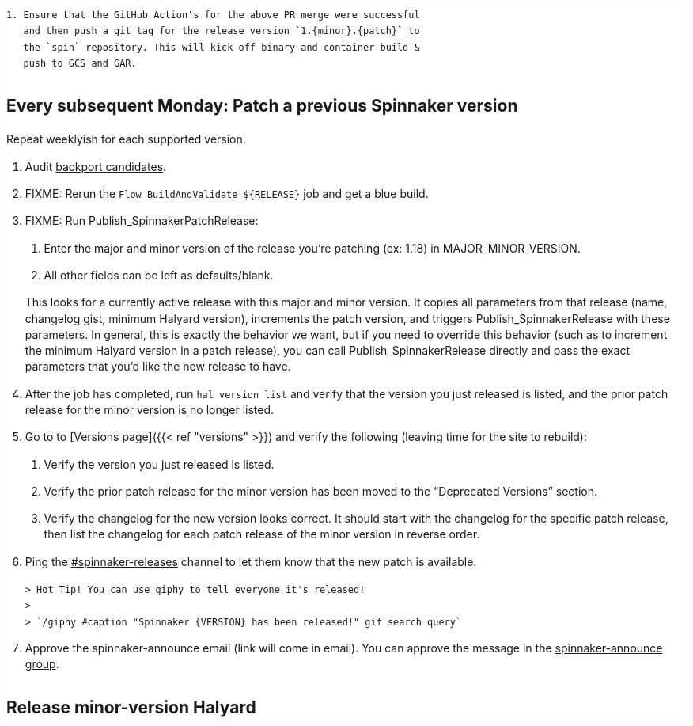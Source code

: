     1. Ensure that the GitHub Action's for the above PR merge were successful
       and then push a git tag for the release version `1.{minor}.{patch}` to
       the `spin` repository. This will kick off binary and container build &
       push to GCS and GAR.

## Every subsequent Monday: Patch a previous Spinnaker version

Repeat weeklyish for each supported version.

1.  Audit [backport candidates](#audit-backport-candidates).

1.  FIXME: Rerun the `Flow_BuildAndValidate_${RELEASE}` job and get a blue build.

1.  FIXME: Run Publish_SpinnakerPatchRelease:

    1. Enter the major and minor version of the release you’re patching
       (ex: 1.18) in MAJOR_MINOR_VERSION.

    1. All other fields can be left as defaults/blank.

    This looks for a currently active release with this major and minor version.
    It copies all parameters from that release (name, changelog gist, minimum
    Halyard version), increments the patch version, and triggers
    Publish_SpinnakerRelease with these parameters. In general, this is exactly
    the behavior we want, but if you need to override this behavior (such as to
    increment the minimum Halyard version in a patch release), you can call
    Publish_SpinnakerRelease directly and pass the exact parameters that you’d
    like the new release to have.

1.  After the job has completed, run `hal version list` and verify that the
    version you just released is listed, and the prior patch release for the minor
    version is no longer listed.

1.  Go to to [Versions page]({{< ref "versions" >}}) and verify the following (leaving time for the site to rebuild):

    1. Verify the version you just released is listed.

    1. Verify the prior patch release for the minor version has been moved to the
       “Deprecated Versions” section.

    1. Verify the changelog for the new version looks correct. It should start with the
       changelog for the specific patch release, then list the changelog for each
       patch release of the minor version in reverse order.

1.  Ping the [#spinnaker-releases](https://spinnakerteam.slack.com/messages/spinnaker-releases/)
    channel to let them know that the new patch is available.

        > Hot Tip! You can use giphy to tell everyone it's released!
        >
        > `/giphy #caption "Spinnaker {VERSION} has been released!" gif search query`

1.  Approve the spinnaker-announce email (link will come in email).
    You can approve the message in the [spinnaker-announce group](https://groups.google.com/forum/#!pendingmsg/spinnaker-announce).

## Release minor-version Halyard
